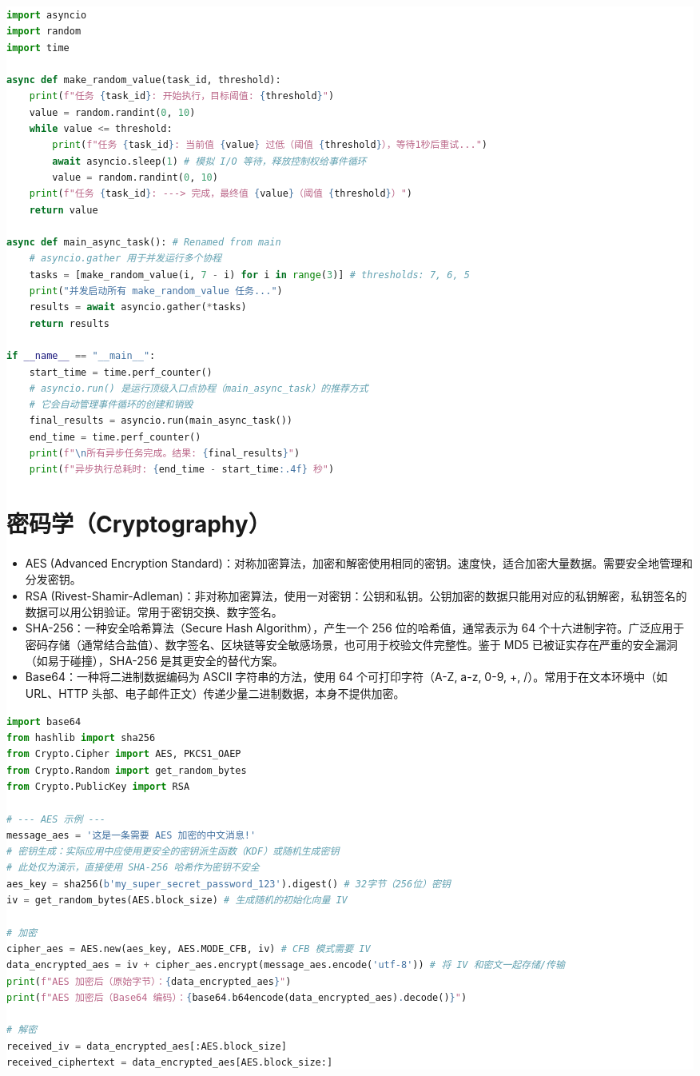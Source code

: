 ```python
import asyncio
import random
import time

async def make_random_value(task_id, threshold):
    print(f"任务 {task_id}: 开始执行，目标阈值: {threshold}")
    value = random.randint(0, 10)
    while value <= threshold:
        print(f"任务 {task_id}: 当前值 {value} 过低（阈值 {threshold}），等待1秒后重试...")
        await asyncio.sleep(1) # 模拟 I/O 等待，释放控制权给事件循环
        value = random.randint(0, 10)
    print(f"任务 {task_id}: ---> 完成，最终值 {value}（阈值 {threshold}）")
    return value

async def main_async_task(): # Renamed from main
    # asyncio.gather 用于并发运行多个协程
    tasks = [make_random_value(i, 7 - i) for i in range(3)] # thresholds: 7, 6, 5
    print("并发启动所有 make_random_value 任务...")
    results = await asyncio.gather(*tasks)
    return results

if __name__ == "__main__":
    start_time = time.perf_counter()
    # asyncio.run() 是运行顶级入口点协程（main_async_task）的推荐方式
    # 它会自动管理事件循环的创建和销毁
    final_results = asyncio.run(main_async_task())
    end_time = time.perf_counter()
    print(f"\n所有异步任务完成。结果: {final_results}")
    print(f"异步执行总耗时: {end_time - start_time:.4f} 秒")
```

# 密码学（Cryptography）

- AES (Advanced Encryption Standard)：对称加密算法，加密和解密使用相同的密钥。速度快，适合加密大量数据。需要安全地管理和分发密钥。
- RSA (Rivest-Shamir-Adleman)：非对称加密算法，使用一对密钥：公钥和私钥。公钥加密的数据只能用对应的私钥解密，私钥签名的数据可以用公钥验证。常用于密钥交换、数字签名。
- SHA-256：一种安全哈希算法（Secure Hash Algorithm），产生一个 256 位的哈希值，通常表示为 64 个十六进制字符。广泛应用于密码存储（通常结合盐值）、数字签名、区块链等安全敏感场景，也可用于校验文件完整性。鉴于 MD5 已被证实存在严重的安全漏洞（如易于碰撞），SHA-256 是其更安全的替代方案。
- Base64：一种将二进制数据编码为 ASCII 字符串的方法，使用 64 个可打印字符（A-Z, a-z, 0-9, +, /）。常用于在文本环境中（如 URL、HTTP 头部、电子邮件正文）传递少量二进制数据，本身不提供加密。

```python
import base64
from hashlib import sha256
from Crypto.Cipher import AES, PKCS1_OAEP
from Crypto.Random import get_random_bytes
from Crypto.PublicKey import RSA

# --- AES 示例 ---
message_aes = '这是一条需要 AES 加密的中文消息!'
# 密钥生成：实际应用中应使用更安全的密钥派生函数（KDF）或随机生成密钥
# 此处仅为演示，直接使用 SHA-256 哈希作为密钥不安全
aes_key = sha256(b'my_super_secret_password_123').digest() # 32字节（256位）密钥
iv = get_random_bytes(AES.block_size) # 生成随机的初始化向量 IV

# 加密
cipher_aes = AES.new(aes_key, AES.MODE_CFB, iv) # CFB 模式需要 IV
data_encrypted_aes = iv + cipher_aes.encrypt(message_aes.encode('utf-8')) # 将 IV 和密文一起存储/传输
print(f"AES 加密后（原始字节）：{data_encrypted_aes}")
print(f"AES 加密后（Base64 编码）：{base64.b64encode(data_encrypted_aes).decode()}")

# 解密
received_iv = data_encrypted_aes[:AES.block_size]
received_ciphertext = data_encrypted_aes[AES.block_size:]
```